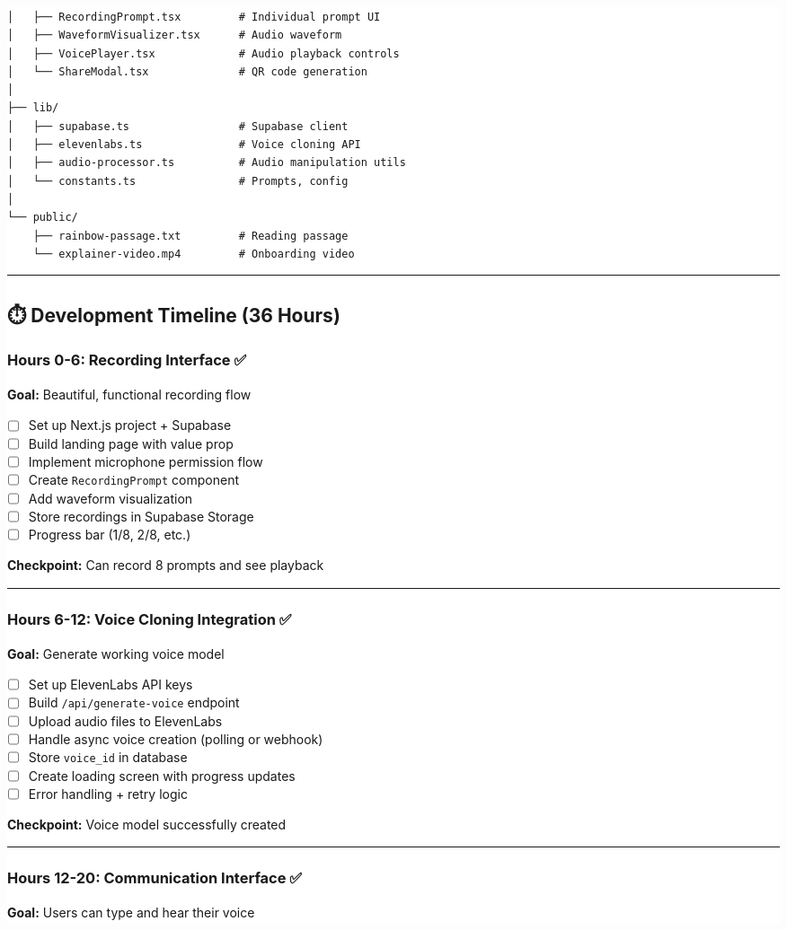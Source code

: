 ```
│   ├── RecordingPrompt.tsx         # Individual prompt UI
│   ├── WaveformVisualizer.tsx      # Audio waveform
│   ├── VoicePlayer.tsx             # Audio playback controls
│   └── ShareModal.tsx              # QR code generation
│
├── lib/
│   ├── supabase.ts                 # Supabase client
│   ├── elevenlabs.ts               # Voice cloning API
│   ├── audio-processor.ts          # Audio manipulation utils
│   └── constants.ts                # Prompts, config
│
└── public/
    ├── rainbow-passage.txt         # Reading passage
    └── explainer-video.mp4         # Onboarding video
```

---

## ⏱️ Development Timeline (36 Hours)

### **Hours 0-6: Recording Interface** ✅
**Goal:** Beautiful, functional recording flow

- [ ] Set up Next.js project + Supabase
- [ ] Build landing page with value prop
- [ ] Implement microphone permission flow
- [ ] Create `RecordingPrompt` component
- [ ] Add waveform visualization
- [ ] Store recordings in Supabase Storage
- [ ] Progress bar (1/8, 2/8, etc.)

**Checkpoint:** Can record 8 prompts and see playback

---

### **Hours 6-12: Voice Cloning Integration** ✅
**Goal:** Generate working voice model

- [ ] Set up ElevenLabs API keys
- [ ] Build `/api/generate-voice` endpoint
- [ ] Upload audio files to ElevenLabs
- [ ] Handle async voice creation (polling or webhook)
- [ ] Store `voice_id` in database
- [ ] Create loading screen with progress updates
- [ ] Error handling + retry logic

**Checkpoint:** Voice model successfully created

---

### **Hours 12-20: Communication Interface** ✅
**Goal:** Users can type and hear their voice
